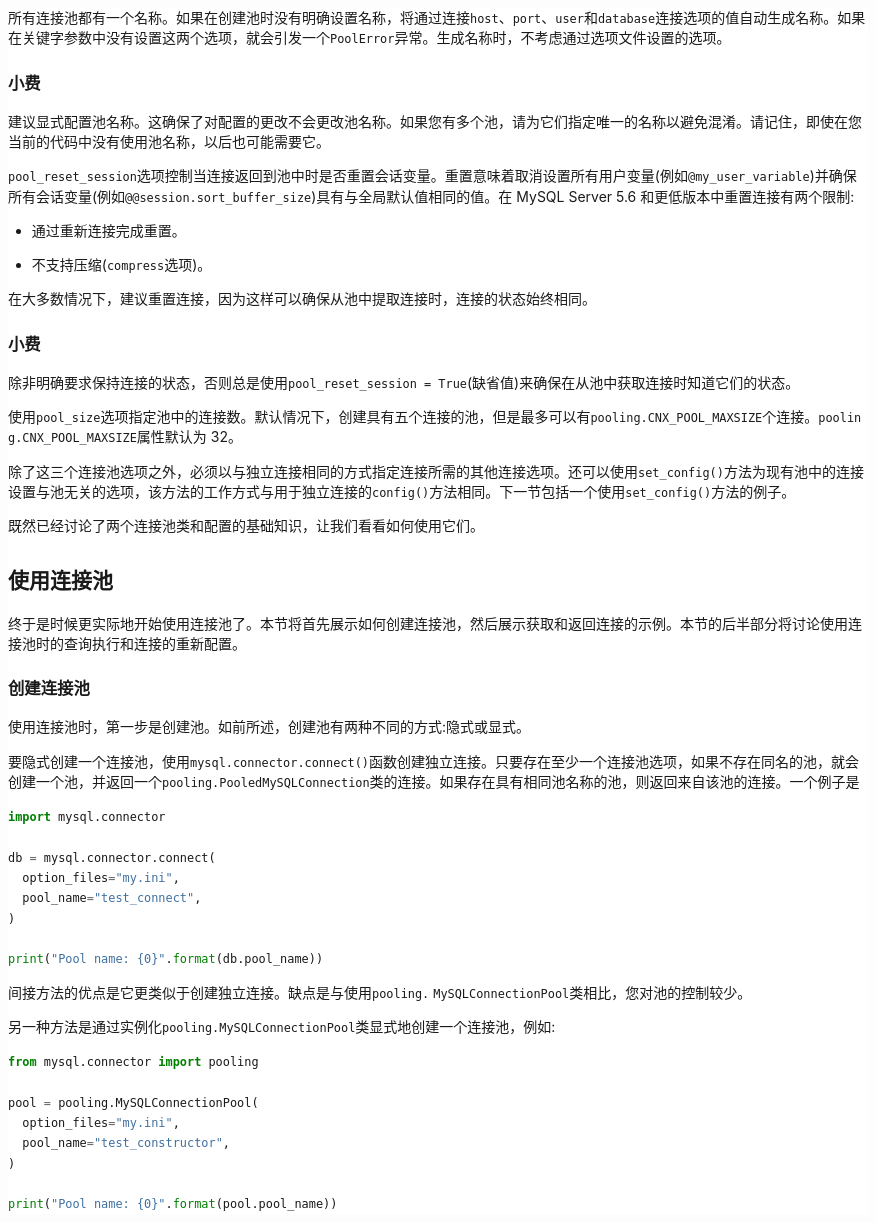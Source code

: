 所有连接池都有一个名称。如果在创建池时没有明确设置名称，将通过连接`host`、`port`、`user`和`database`连接选项的值自动生成名称。如果在关键字参数中没有设置这两个选项，就会引发一个`PoolError`异常。生成名称时，不考虑通过选项文件设置的选项。

### 小费

建议显式配置池名称。这确保了对配置的更改不会更改池名称。如果您有多个池，请为它们指定唯一的名称以避免混淆。请记住，即使在您当前的代码中没有使用池名称，以后也可能需要它。

`pool_reset_session`选项控制当连接返回到池中时是否重置会话变量。重置意味着取消设置所有用户变量(例如`@my_user_variable`)并确保所有会话变量(例如`@@session.sort_buffer_size`)具有与全局默认值相同的值。在 MySQL Server 5.6 和更低版本中重置连接有两个限制:

*   通过重新连接完成重置。

*   不支持压缩(`compress`选项)。

在大多数情况下，建议重置连接，因为这样可以确保从池中提取连接时，连接的状态始终相同。

### 小费

除非明确要求保持连接的状态，否则总是使用`pool_reset_session = True`(缺省值)来确保在从池中获取连接时知道它们的状态。

使用`pool_size`选项指定池中的连接数。默认情况下，创建具有五个连接的池，但是最多可以有`pooling.CNX_POOL_MAXSIZE`个连接。`pooling.CNX_POOL_MAXSIZE`属性默认为 32。

除了这三个连接池选项之外，必须以与独立连接相同的方式指定连接所需的其他连接选项。还可以使用`set_config()`方法为现有池中的连接设置与池无关的选项，该方法的工作方式与用于独立连接的`config()`方法相同。下一节包括一个使用`set_config()`方法的例子。

既然已经讨论了两个连接池类和配置的基础知识，让我们看看如何使用它们。

## 使用连接池

终于是时候更实际地开始使用连接池了。本节将首先展示如何创建连接池，然后展示获取和返回连接的示例。本节的后半部分将讨论使用连接池时的查询执行和连接的重新配置。

### 创建连接池

使用连接池时，第一步是创建池。如前所述，创建池有两种不同的方式:隐式或显式。

要隐式创建一个连接池，使用`mysql.connector.connect()`函数创建独立连接。只要存在至少一个连接池选项，如果不存在同名的池，就会创建一个池，并返回一个`pooling.PooledMySQLConnection`类的连接。如果存在具有相同池名称的池，则返回来自该池的连接。一个例子是

```py
import mysql.connector

db = mysql.connector.connect(
  option_files="my.ini",
  pool_name="test_connect",
)

print("Pool name: {0}".format(db.pool_name))

```

间接方法的优点是它更类似于创建独立连接。缺点是与使用`pooling.` `MySQLConnectionPool`类相比，您对池的控制较少。

另一种方法是通过实例化`pooling.MySQLConnectionPool`类显式地创建一个连接池，例如:

```py
from mysql.connector import pooling

pool = pooling.MySQLConnectionPool(
  option_files="my.ini",
  pool_name="test_constructor",
)

print("Pool name: {0}".format(pool.pool_name))

```
